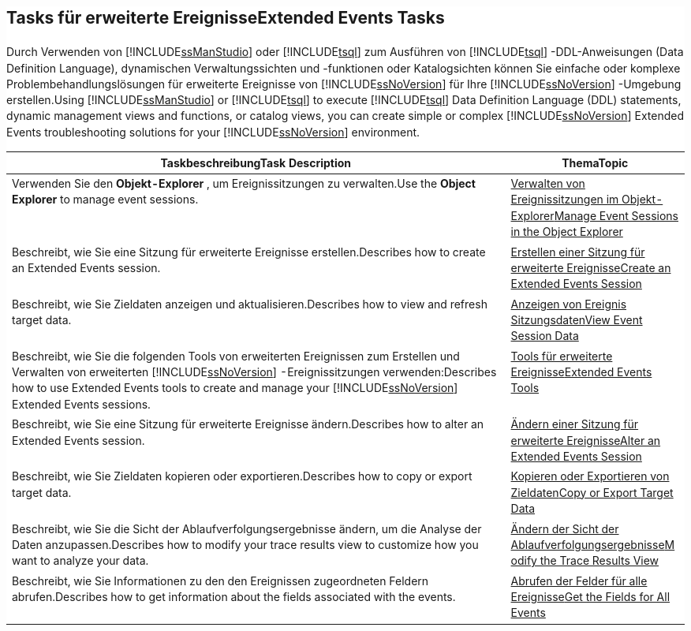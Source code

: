 ## <a name="extended-events-tasks"></a><span data-ttu-id="77ea7-155">Tasks für erweiterte Ereignisse</span><span class="sxs-lookup"><span data-stu-id="77ea7-155">Extended Events Tasks</span></span>  
 <span data-ttu-id="77ea7-156">Durch Verwenden von [!INCLUDE[ssManStudio](../../includes/ssmanstudio-md.md)] oder [!INCLUDE[tsql](../../includes/tsql-md.md)] zum Ausführen von [!INCLUDE[tsql](../../includes/tsql-md.md)] -DDL-Anweisungen (Data Definition Language), dynamischen Verwaltungssichten und -funktionen oder Katalogsichten können Sie einfache oder komplexe Problembehandlungslösungen für erweiterte Ereignisse von [!INCLUDE[ssNoVersion](../../includes/ssnoversion-md.md)] für Ihre [!INCLUDE[ssNoVersion](../../includes/ssnoversion-md.md)] -Umgebung erstellen.</span><span class="sxs-lookup"><span data-stu-id="77ea7-156">Using [!INCLUDE[ssManStudio](../../includes/ssmanstudio-md.md)] or [!INCLUDE[tsql](../../includes/tsql-md.md)] to execute [!INCLUDE[tsql](../../includes/tsql-md.md)] Data Definition Language (DDL) statements, dynamic management views and functions, or catalog views, you can create simple or complex [!INCLUDE[ssNoVersion](../../includes/ssnoversion-md.md)] Extended Events troubleshooting solutions for your [!INCLUDE[ssNoVersion](../../includes/ssnoversion-md.md)] environment.</span></span>  
  
|<span data-ttu-id="77ea7-157">Taskbeschreibung</span><span class="sxs-lookup"><span data-stu-id="77ea7-157">Task Description</span></span>|<span data-ttu-id="77ea7-158">Thema</span><span class="sxs-lookup"><span data-stu-id="77ea7-158">Topic</span></span>|  
|----------------------|-----------|  
|<span data-ttu-id="77ea7-159">Verwenden Sie den **Objekt-Explorer** , um Ereignissitzungen zu verwalten.</span><span class="sxs-lookup"><span data-stu-id="77ea7-159">Use the **Object Explorer** to manage event sessions.</span></span>|[<span data-ttu-id="77ea7-160">Verwalten von Ereignissitzungen im Objekt-Explorer</span><span class="sxs-lookup"><span data-stu-id="77ea7-160">Manage Event Sessions in the Object Explorer</span></span>](../../ssms/object/object-explorer.md)|  
|<span data-ttu-id="77ea7-161">Beschreibt, wie Sie eine Sitzung für erweiterte Ereignisse erstellen.</span><span class="sxs-lookup"><span data-stu-id="77ea7-161">Describes how to create an Extended Events session.</span></span>|[<span data-ttu-id="77ea7-162">Erstellen einer Sitzung für erweiterte Ereignisse</span><span class="sxs-lookup"><span data-stu-id="77ea7-162">Create an Extended Events Session</span></span>](../../database-engine/create-an-extended-events-session.md)|  
|<span data-ttu-id="77ea7-163">Beschreibt, wie Sie Zieldaten anzeigen und aktualisieren.</span><span class="sxs-lookup"><span data-stu-id="77ea7-163">Describes how to view and refresh target data.</span></span>|[<span data-ttu-id="77ea7-164">Anzeigen von Ereignis Sitzungsdaten</span><span class="sxs-lookup"><span data-stu-id="77ea7-164">View Event Session Data</span></span>](../../database-engine/view-event-session-data.md)|  
|<span data-ttu-id="77ea7-165">Beschreibt, wie Sie die folgenden Tools von erweiterten Ereignissen zum Erstellen und Verwalten von erweiterten [!INCLUDE[ssNoVersion](../../includes/ssnoversion-md.md)] -Ereignissitzungen verwenden:</span><span class="sxs-lookup"><span data-stu-id="77ea7-165">Describes how to use Extended Events tools to create and manage your [!INCLUDE[ssNoVersion](../../includes/ssnoversion-md.md)] Extended Events sessions.</span></span>|[<span data-ttu-id="77ea7-166">Tools für erweiterte Ereignisse</span><span class="sxs-lookup"><span data-stu-id="77ea7-166">Extended Events Tools</span></span>](extended-events-tools.md)|  
|<span data-ttu-id="77ea7-167">Beschreibt, wie Sie eine Sitzung für erweiterte Ereignisse ändern.</span><span class="sxs-lookup"><span data-stu-id="77ea7-167">Describes how to alter an Extended Events session.</span></span>|[<span data-ttu-id="77ea7-168">Ändern einer Sitzung für erweiterte Ereignisse</span><span class="sxs-lookup"><span data-stu-id="77ea7-168">Alter an Extended Events Session</span></span>](alter-an-extended-events-session.md)|  
|<span data-ttu-id="77ea7-169">Beschreibt, wie Sie Zieldaten kopieren oder exportieren.</span><span class="sxs-lookup"><span data-stu-id="77ea7-169">Describes how to copy or export target data.</span></span>|[<span data-ttu-id="77ea7-170">Kopieren oder Exportieren von Zieldaten</span><span class="sxs-lookup"><span data-stu-id="77ea7-170">Copy or Export Target Data</span></span>](../../database-engine/copy-or-export-target-data.md)|  
|<span data-ttu-id="77ea7-171">Beschreibt, wie Sie die Sicht der Ablaufverfolgungsergebnisse ändern, um die Analyse der Daten anzupassen.</span><span class="sxs-lookup"><span data-stu-id="77ea7-171">Describes how to modify your trace results view to customize how you want to analyze your data.</span></span>|[<span data-ttu-id="77ea7-172">Ändern der Sicht der Ablaufverfolgungsergebnisse</span><span class="sxs-lookup"><span data-stu-id="77ea7-172">Modify the Trace Results View</span></span>](../../database-engine/modify-the-trace-results-view.md)|  
|<span data-ttu-id="77ea7-173">Beschreibt, wie Sie Informationen zu den den Ereignissen zugeordneten Feldern abrufen.</span><span class="sxs-lookup"><span data-stu-id="77ea7-173">Describes how to get information about the fields associated with the events.</span></span>|[<span data-ttu-id="77ea7-174">Abrufen der Felder für alle Ereignisse</span><span class="sxs-lookup"><span data-stu-id="77ea7-174">Get the Fields for All Events</span></span>](../../database-engine/get-the-fields-for-all-events.md)|  